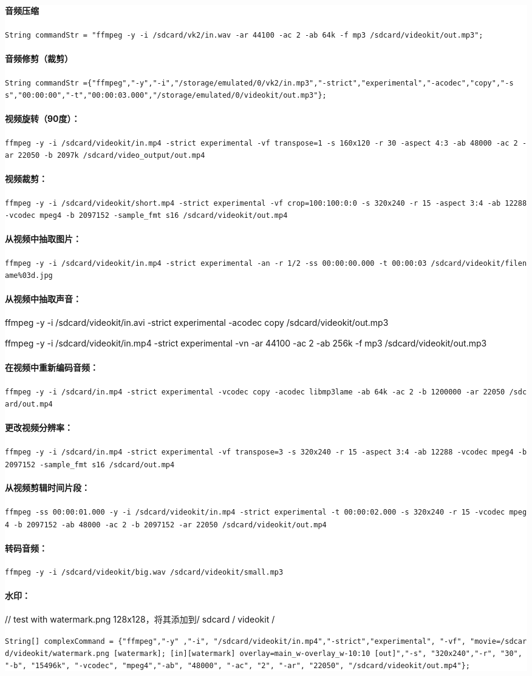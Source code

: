 
#### 音频压缩
 
	String commandStr = "ffmpeg -y -i /sdcard/vk2/in.wav -ar 44100 -ac 2 -ab 64k -f mp3 /sdcard/videokit/out.mp3";


#### 音频修剪（裁剪）
	String commandStr ={"ffmpeg","-y","-i","/storage/emulated/0/vk2/in.mp3","-strict","experimental","-acodec","copy","-ss","00:00:00","-t","00:00:03.000","/storage/emulated/0/videokit/out.mp3"};

 
#### 视频旋转（90度）：
	ffmpeg -y -i /sdcard/videokit/in.mp4 -strict experimental -vf transpose=1 -s 160x120 -r 30 -aspect 4:3 -ab 48000 -ac 2 -ar 22050 -b 2097k /sdcard/video_output/out.mp4

 
#### 视频裁剪：
	ffmpeg -y -i /sdcard/videokit/short.mp4 -strict experimental -vf crop=100:100:0:0 -s 320x240 -r 15 -aspect 3:4 -ab 12288 -vcodec mpeg4 -b 2097152 -sample_fmt s16 /sdcard/videokit/out.mp4
 
#### 从视频中抽取图片：
	ffmpeg -y -i /sdcard/videokit/in.mp4 -strict experimental -an -r 1/2 -ss 00:00:00.000 -t 00:00:03 /sdcard/videokit/filename%03d.jpg
 
#### 从视频中抽取声音：
ffmpeg -y -i /sdcard/videokit/in.avi -strict experimental -acodec copy /sdcard/videokit/out.mp3

ffmpeg -y -i /sdcard/videokit/in.mp4 -strict experimental -vn -ar 44100 -ac 2 -ab 256k -f mp3 /sdcard/videokit/out.mp3

 
#### 在视频中重新编码音频：
	ffmpeg -y -i /sdcard/in.mp4 -strict experimental -vcodec copy -acodec libmp3lame -ab 64k -ac 2 -b 1200000 -ar 22050 /sdcard/out.mp4

#### 更改视频分辨率：
	ffmpeg -y -i /sdcard/in.mp4 -strict experimental -vf transpose=3 -s 320x240 -r 15 -aspect 3:4 -ab 12288 -vcodec mpeg4 -b 2097152 -sample_fmt s16 /sdcard/out.mp4

#### 从视频剪辑时间片段：
	ffmpeg -ss 00:00:01.000 -y -i /sdcard/videokit/in.mp4 -strict experimental -t 00:00:02.000 -s 320x240 -r 15 -vcodec mpeg4 -b 2097152 -ab 48000 -ac 2 -b 2097152 -ar 22050 /sdcard/videokit/out.mp4

#### 转码音频：
	ffmpeg -y -i /sdcard/videokit/big.wav /sdcard/videokit/small.mp3


#### 水印：
 // test with watermark.png 128x128，将其添加到/ sdcard / videokit /
 
 
	String[] complexCommand = {"ffmpeg","-y" ,"-i", "/sdcard/videokit/in.mp4","-strict","experimental", "-vf", "movie=/sdcard/videokit/watermark.png [watermark]; [in][watermark] overlay=main_w-overlay_w-10:10 [out]","-s", "320x240","-r", "30", "-b", "15496k", "-vcodec", "mpeg4","-ab", "48000", "-ac", "2", "-ar", "22050", "/sdcard/videokit/out.mp4"}; 
